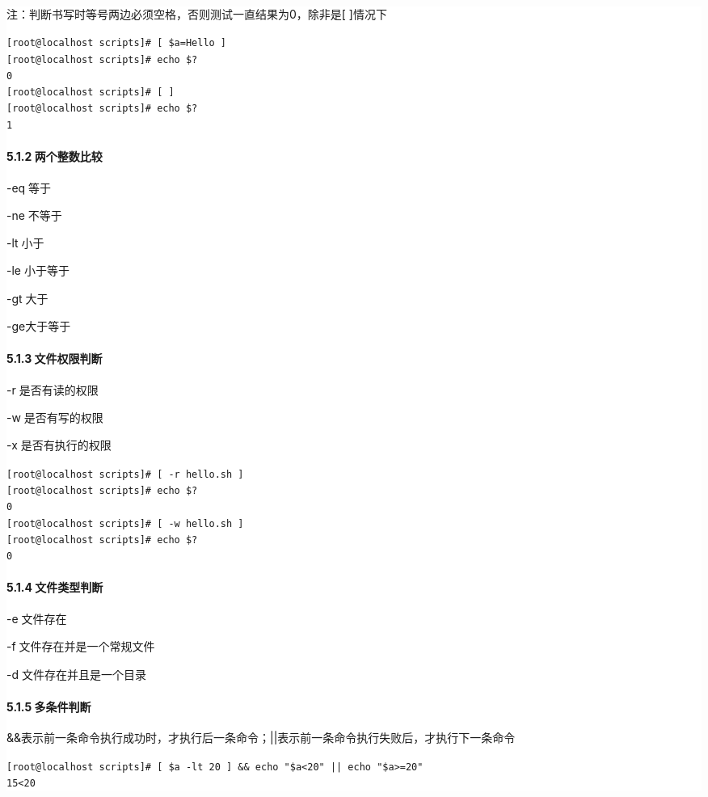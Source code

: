 注：判断书写时等号两边必须空格，否则测试一直结果为0，除非是[ ]情况下

```shell
[root@localhost scripts]# [ $a=Hello ]
[root@localhost scripts]# echo $?
0
[root@localhost scripts]# [ ]
[root@localhost scripts]# echo $?
1

```

#### 5.1.2 两个整数比较

-eq   等于  

-ne   不等于  

-lt  小于      

-le    小于等于          

-gt  大于    

-ge大于等于

#### 5.1.3 文件权限判断

-r 是否有读的权限

-w 是否有写的权限

-x  是否有执行的权限

```shell
[root@localhost scripts]# [ -r hello.sh ]
[root@localhost scripts]# echo $?
0
[root@localhost scripts]# [ -w hello.sh ]
[root@localhost scripts]# echo $?
0

```

#### 5.1.4 文件类型判断

-e 文件存在

-f 文件存在并是一个常规文件

-d 文件存在并且是一个目录

#### 5.1.5 多条件判断

&&表示前一条命令执行成功时，才执行后一条命令；||表示前一条命令执行失败后，才执行下一条命令

```shell
[root@localhost scripts]# [ $a -lt 20 ] && echo "$a<20" || echo "$a>=20"
15<20

```

